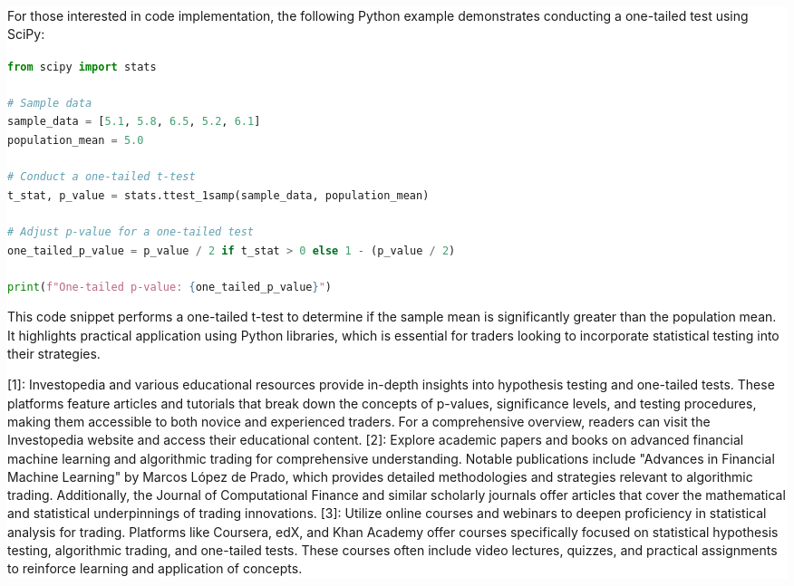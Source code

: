 For those interested in code implementation, the following Python example demonstrates conducting a one-tailed test using SciPy:

```python
from scipy import stats

# Sample data
sample_data = [5.1, 5.8, 6.5, 5.2, 6.1]
population_mean = 5.0

# Conduct a one-tailed t-test
t_stat, p_value = stats.ttest_1samp(sample_data, population_mean)

# Adjust p-value for a one-tailed test
one_tailed_p_value = p_value / 2 if t_stat > 0 else 1 - (p_value / 2)

print(f"One-tailed p-value: {one_tailed_p_value}")
```

This code snippet performs a one-tailed t-test to determine if the sample mean is significantly greater than the population mean. It highlights practical application using Python libraries, which is essential for traders looking to incorporate statistical testing into their strategies.



[1]: Investopedia and various educational resources provide in-depth insights into hypothesis testing and one-tailed tests. These platforms feature articles and tutorials that break down the concepts of p-values, significance levels, and testing procedures, making them accessible to both novice and experienced traders. For a comprehensive overview, readers can visit the Investopedia website and access their educational content.
[2]: Explore academic papers and books on advanced financial machine learning and algorithmic trading for comprehensive understanding. Notable publications include "Advances in Financial Machine Learning" by Marcos López de Prado, which provides detailed methodologies and strategies relevant to algorithmic trading. Additionally, the Journal of Computational Finance and similar scholarly journals offer articles that cover the mathematical and statistical underpinnings of trading innovations.
[3]: Utilize online courses and webinars to deepen proficiency in statistical analysis for trading. Platforms like Coursera, edX, and Khan Academy offer courses specifically focused on statistical hypothesis testing, algorithmic trading, and one-tailed tests. These courses often include video lectures, quizzes, and practical assignments to reinforce learning and application of concepts.